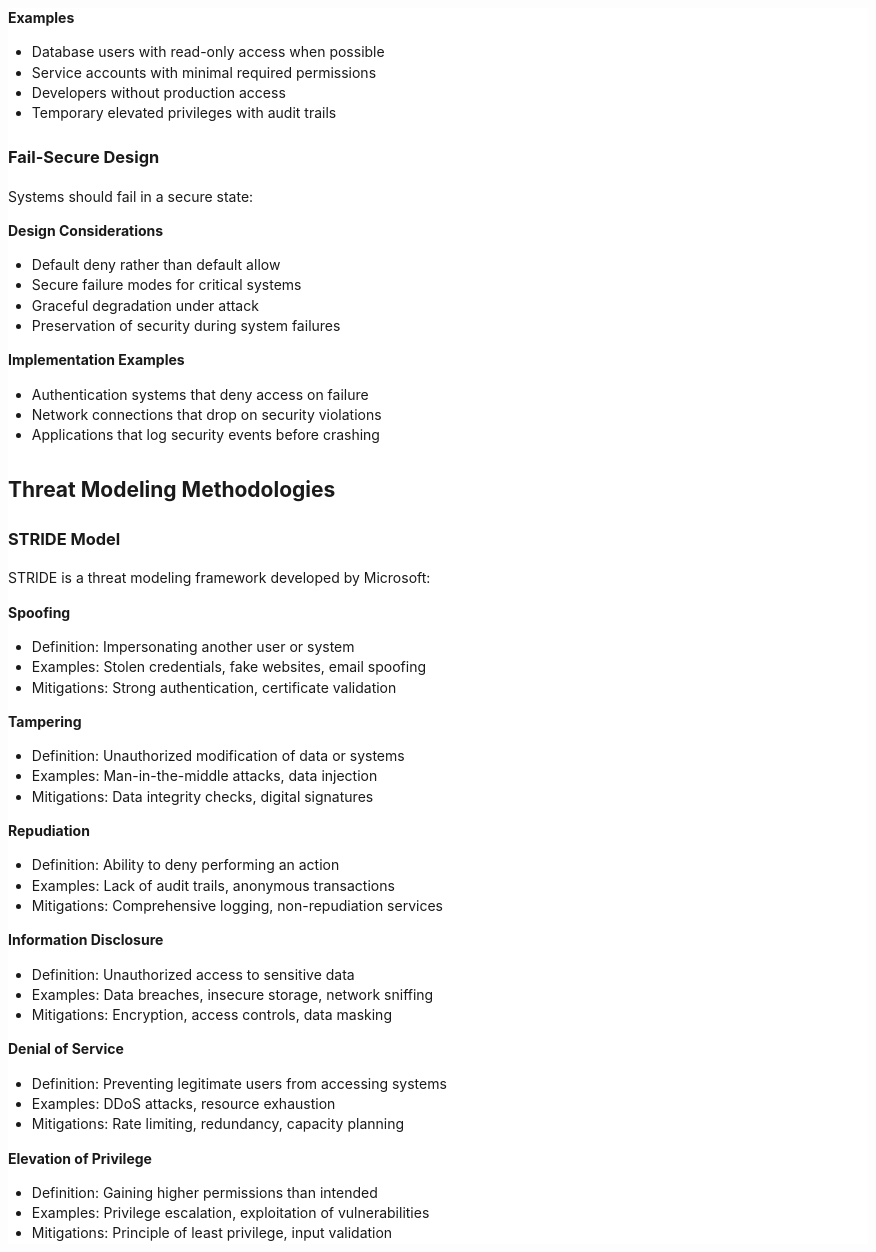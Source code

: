 **Examples**
- Database users with read-only access when possible
- Service accounts with minimal required permissions
- Developers without production access
- Temporary elevated privileges with audit trails

### Fail-Secure Design

Systems should fail in a secure state:

**Design Considerations**
- Default deny rather than default allow
- Secure failure modes for critical systems
- Graceful degradation under attack
- Preservation of security during system failures

**Implementation Examples**
- Authentication systems that deny access on failure
- Network connections that drop on security violations
- Applications that log security events before crashing

## Threat Modeling Methodologies

### STRIDE Model

STRIDE is a threat modeling framework developed by Microsoft:

**Spoofing**
- Definition: Impersonating another user or system
- Examples: Stolen credentials, fake websites, email spoofing
- Mitigations: Strong authentication, certificate validation

**Tampering**
- Definition: Unauthorized modification of data or systems
- Examples: Man-in-the-middle attacks, data injection
- Mitigations: Data integrity checks, digital signatures

**Repudiation**
- Definition: Ability to deny performing an action
- Examples: Lack of audit trails, anonymous transactions
- Mitigations: Comprehensive logging, non-repudiation services

**Information Disclosure**
- Definition: Unauthorized access to sensitive data
- Examples: Data breaches, insecure storage, network sniffing
- Mitigations: Encryption, access controls, data masking

**Denial of Service**
- Definition: Preventing legitimate users from accessing systems
- Examples: DDoS attacks, resource exhaustion
- Mitigations: Rate limiting, redundancy, capacity planning

**Elevation of Privilege**
- Definition: Gaining higher permissions than intended
- Examples: Privilege escalation, exploitation of vulnerabilities
- Mitigations: Principle of least privilege, input validation
